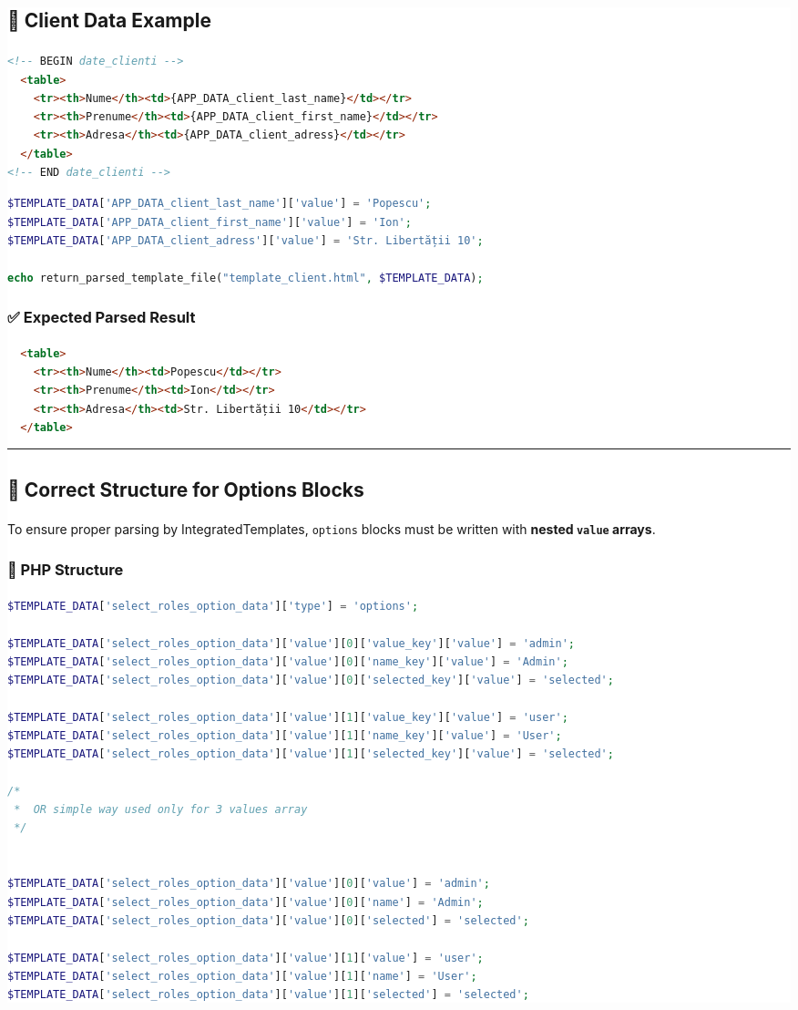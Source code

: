 
## 🧩 Client Data Example

```html
<!-- BEGIN date_clienti -->
  <table>
    <tr><th>Nume</th><td>{APP_DATA_client_last_name}</td></tr>
    <tr><th>Prenume</th><td>{APP_DATA_client_first_name}</td></tr>
    <tr><th>Adresa</th><td>{APP_DATA_client_adress}</td></tr>
  </table>
<!-- END date_clienti -->
```

```php
$TEMPLATE_DATA['APP_DATA_client_last_name']['value'] = 'Popescu';
$TEMPLATE_DATA['APP_DATA_client_first_name']['value'] = 'Ion';
$TEMPLATE_DATA['APP_DATA_client_adress']['value'] = 'Str. Libertății 10';

echo return_parsed_template_file("template_client.html", $TEMPLATE_DATA);
```

### ✅ Expected Parsed Result

```html
  <table>
    <tr><th>Nume</th><td>Popescu</td></tr>
    <tr><th>Prenume</th><td>Ion</td></tr>
    <tr><th>Adresa</th><td>Str. Libertății 10</td></tr>
  </table>
```

---

## 🧩 Correct Structure for Options Blocks

To ensure proper parsing by IntegratedTemplates, `options` blocks must be written with **nested `value` arrays**.

### 🔹 PHP Structure

```php
$TEMPLATE_DATA['select_roles_option_data']['type'] = 'options';

$TEMPLATE_DATA['select_roles_option_data']['value'][0]['value_key']['value'] = 'admin';
$TEMPLATE_DATA['select_roles_option_data']['value'][0]['name_key']['value'] = 'Admin';
$TEMPLATE_DATA['select_roles_option_data']['value'][0]['selected_key']['value'] = 'selected';

$TEMPLATE_DATA['select_roles_option_data']['value'][1]['value_key']['value'] = 'user';
$TEMPLATE_DATA['select_roles_option_data']['value'][1]['name_key']['value'] = 'User';
$TEMPLATE_DATA['select_roles_option_data']['value'][1]['selected_key']['value'] = 'selected';

/*
 *  OR simple way used only for 3 values array
 */
 
 
$TEMPLATE_DATA['select_roles_option_data']['value'][0]['value'] = 'admin';
$TEMPLATE_DATA['select_roles_option_data']['value'][0]['name'] = 'Admin';
$TEMPLATE_DATA['select_roles_option_data']['value'][0]['selected'] = 'selected';

$TEMPLATE_DATA['select_roles_option_data']['value'][1]['value'] = 'user';
$TEMPLATE_DATA['select_roles_option_data']['value'][1]['name'] = 'User';
$TEMPLATE_DATA['select_roles_option_data']['value'][1]['selected'] = 'selected';


```